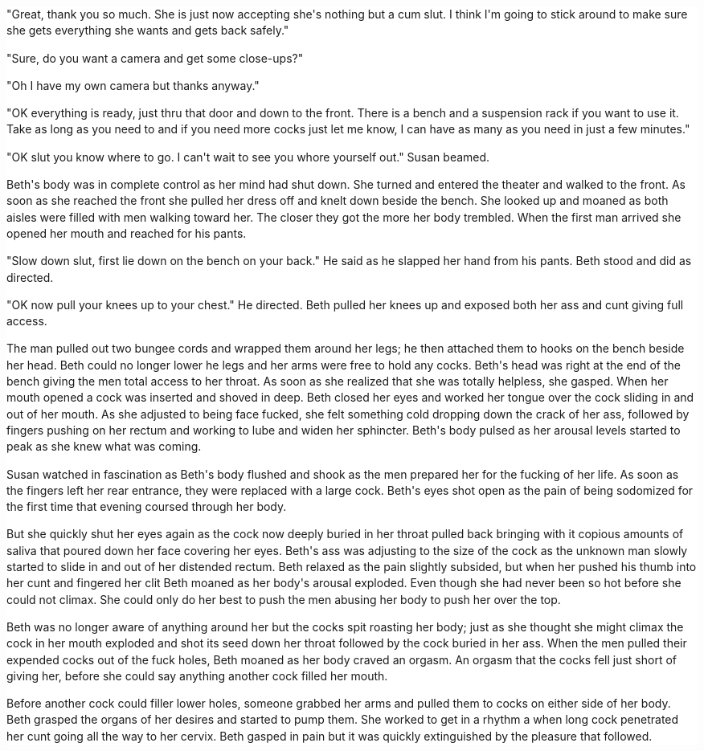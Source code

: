  "Great, thank you so much. She is just now accepting she's nothing but a cum slut. I think I'm going to stick around to make sure she gets everything she wants and gets back safely." 

 "Sure, do you want a camera and get some close-ups?" 

 "Oh I have my own camera but thanks anyway." 

 "OK everything is ready, just thru that door and down to the front. There is a bench and a suspension rack if you want to use it. Take as long as you need to and if you need more cocks just let me know, I can have as many as you need in just a few minutes." 

 "OK slut you know where to go. I can't wait to see you whore yourself out." Susan beamed. 

 Beth's body was in complete control as her mind had shut down. She turned and entered the theater and walked to the front. As soon as she reached the front she pulled her dress off and knelt down beside the bench. She looked up and moaned as both aisles were filled with men walking toward her. The closer they got the more her body trembled. When the first man arrived she opened her mouth and reached for his pants. 

 "Slow down slut, first lie down on the bench on your back." He said as he slapped her hand from his pants. Beth stood and did as directed. 

 "OK now pull your knees up to your chest." He directed. Beth pulled her knees up and exposed both her ass and cunt giving full access. 

 The man pulled out two bungee cords and wrapped them around her legs; he then attached them to hooks on the bench beside her head. Beth could no longer lower he legs and her arms were free to hold any cocks. Beth's head was right at the end of the bench giving the men total access to her throat. As soon as she realized that she was totally helpless, she gasped. When her mouth opened a cock was inserted and shoved in deep. Beth closed her eyes and worked her tongue over the cock sliding in and out of her mouth. As she adjusted to being face fucked, she felt something cold dropping down the crack of her ass, followed by fingers pushing on her rectum and working to lube and widen her sphincter. Beth's body pulsed as her arousal levels started to peak as she knew what was coming. 

 Susan watched in fascination as Beth's body flushed and shook as the men prepared her for the fucking of her life. As soon as the fingers left her rear entrance, they were replaced with a large cock. Beth's eyes shot open as the pain of being sodomized for the first time that evening coursed through her body. 

 But she quickly shut her eyes again as the cock now deeply buried in her throat pulled back bringing with it copious amounts of saliva that poured down her face covering her eyes. Beth's ass was adjusting to the size of the cock as the unknown man slowly started to slide in and out of her distended rectum. Beth relaxed as the pain slightly subsided, but when her pushed his thumb into her cunt and fingered her clit Beth moaned as her body's arousal exploded. Even though she had never been so hot before she could not climax. She could only do her best to push the men abusing her body to push her over the top. 

 Beth was no longer aware of anything around her but the cocks spit roasting her body; just as she thought she might climax the cock in her mouth exploded and shot its seed down her throat followed by the cock buried in her ass. When the men pulled their expended cocks out of the fuck holes, Beth moaned as her body craved an orgasm. An orgasm that the cocks fell just short of giving her, before she could say anything another cock filled her mouth. 

 Before another cock could filler lower holes, someone grabbed her arms and pulled them to cocks on either side of her body. Beth grasped the organs of her desires and started to pump them. She worked to get in a rhythm a when long cock penetrated her cunt going all the way to her cervix. Beth gasped in pain but it was quickly extinguished by the pleasure that followed. 
